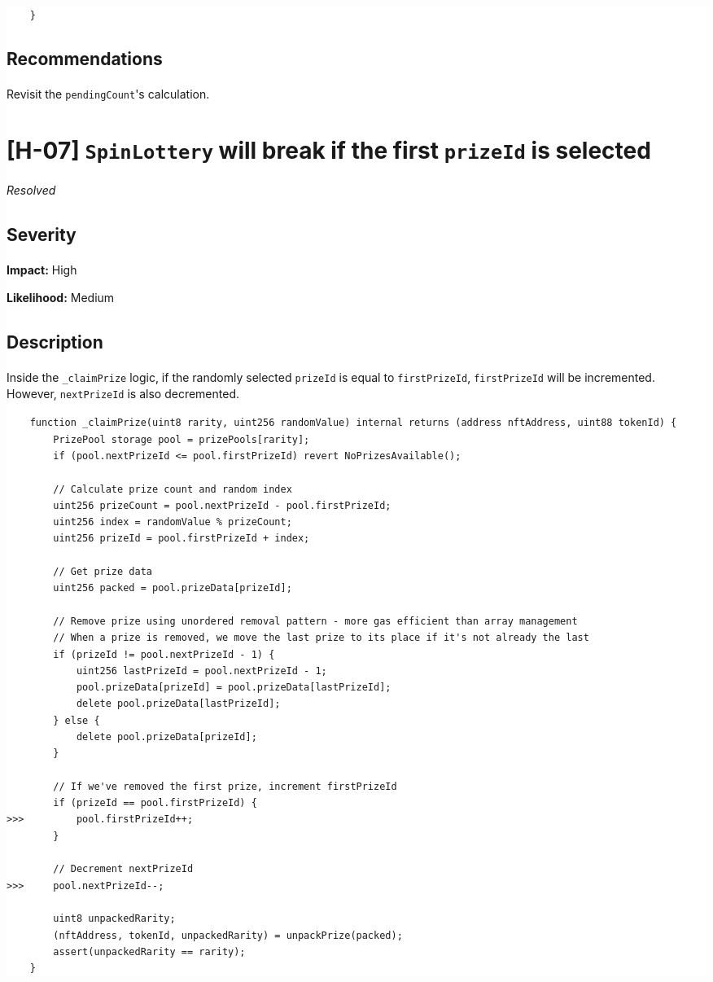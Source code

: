 ```solidity
    }
```
## Recommendations

Revisit the `pendingCount`'s calculation.



# [H-07] `SpinLottery` will break if the first `prizeId` is selected

_Resolved_

## Severity

**Impact:** High

**Likelihood:** Medium

## Description

Inside the `_claimPrize` logic, if the randomly selected `prizeId` is equal to `firstPrizeId`, `firstPrizeId` will be incremented. However, `nextPrizeId` is also decremented.

```solidity
    function _claimPrize(uint8 rarity, uint256 randomValue) internal returns (address nftAddress, uint88 tokenId) {
        PrizePool storage pool = prizePools[rarity];
        if (pool.nextPrizeId <= pool.firstPrizeId) revert NoPrizesAvailable();
        
        // Calculate prize count and random index
        uint256 prizeCount = pool.nextPrizeId - pool.firstPrizeId;
        uint256 index = randomValue % prizeCount;
        uint256 prizeId = pool.firstPrizeId + index;
        
        // Get prize data
        uint256 packed = pool.prizeData[prizeId];
        
        // Remove prize using unordered removal pattern - more gas efficient than array management
        // When a prize is removed, we move the last prize to its place if it's not already the last
        if (prizeId != pool.nextPrizeId - 1) {
            uint256 lastPrizeId = pool.nextPrizeId - 1;
            pool.prizeData[prizeId] = pool.prizeData[lastPrizeId];
            delete pool.prizeData[lastPrizeId];
        } else {
            delete pool.prizeData[prizeId];
        }
        
        // If we've removed the first prize, increment firstPrizeId
        if (prizeId == pool.firstPrizeId) {
>>>         pool.firstPrizeId++;
        }
        
        // Decrement nextPrizeId
>>>     pool.nextPrizeId--;
        
        uint8 unpackedRarity;
        (nftAddress, tokenId, unpackedRarity) = unpackPrize(packed);
        assert(unpackedRarity == rarity);
    }
```
